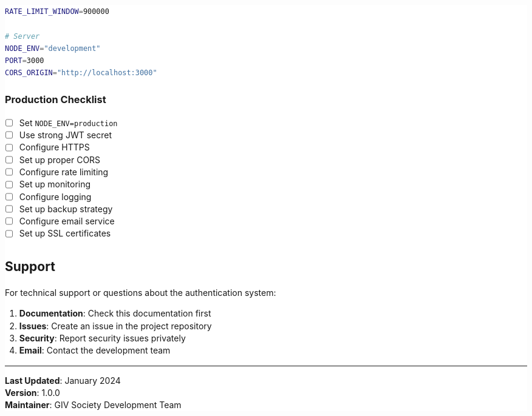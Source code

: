 ```bash
RATE_LIMIT_WINDOW=900000

# Server
NODE_ENV="development"
PORT=3000
CORS_ORIGIN="http://localhost:3000"
```

### Production Checklist
- [ ] Set `NODE_ENV=production`
- [ ] Use strong JWT secret
- [ ] Configure HTTPS
- [ ] Set up proper CORS
- [ ] Configure rate limiting
- [ ] Set up monitoring
- [ ] Configure logging
- [ ] Set up backup strategy
- [ ] Configure email service
- [ ] Set up SSL certificates

## Support

For technical support or questions about the authentication system:

1. **Documentation**: Check this documentation first
2. **Issues**: Create an issue in the project repository
3. **Security**: Report security issues privately
4. **Email**: Contact the development team

---

**Last Updated**: January 2024  
**Version**: 1.0.0  
**Maintainer**: GIV Society Development Team 
